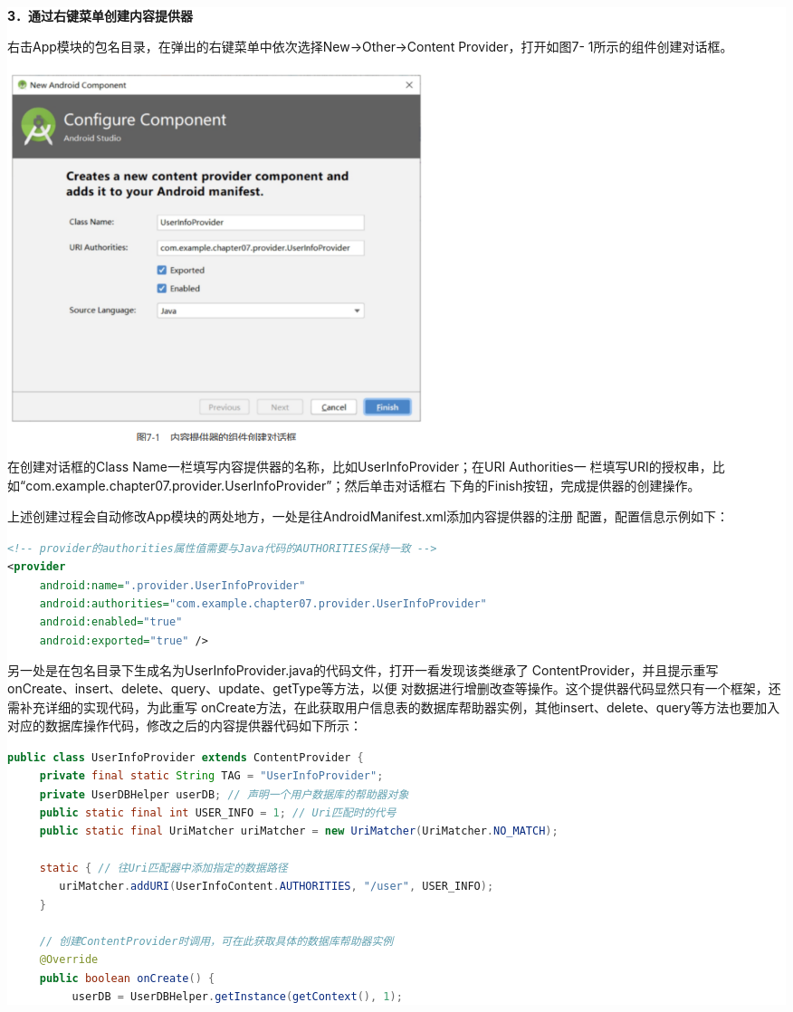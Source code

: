 **3．通过右键菜单创建内容提供器**

右击App模块的包名目录，在弹出的右键菜单中依次选择New→Other→Content Provider，打开如图7- 1所示的组件创建对话框。


<img src="/androidImages/image-20230823162126159.png" alt="image-20230823162126159" style="zoom:80%;" />

在创建对话框的Class Name一栏填写内容提供器的名称，比如UserInfoProvider；在URI Authorities一 栏填写URI的授权串，比如“com.example.chapter07.provider.UserInfoProvider”；然后单击对话框右 下角的Finish按钮，完成提供器的创建操作。

上述创建过程会自动修改App模块的两处地方，一处是往AndroidManifest.xml添加内容提供器的注册 配置，配置信息示例如下：

```xml
<!-- provider的authorities属性值需要与Java代码的AUTHORITIES保持一致 -->
<provider
     android:name=".provider.UserInfoProvider"
     android:authorities="com.example.chapter07.provider.UserInfoProvider"
     android:enabled="true"
     android:exported="true" />
```

<div style="page-break-after: always;"></div>

另一处是在包名目录下生成名为UserInfoProvider.java的代码文件，打开一看发现该类继承了 ContentProvider，并且提示重写onCreate、insert、delete、query、update、getType等方法，以便 对数据进行增删改查等操作。这个提供器代码显然只有一个框架，还需补充详细的实现代码，为此重写 onCreate方法，在此获取用户信息表的数据库帮助器实例，其他insert、delete、query等方法也要加入 对应的数据库操作代码，修改之后的内容提供器代码如下所示：

```java
public class UserInfoProvider extends ContentProvider {
     private final static String TAG = "UserInfoProvider";
     private UserDBHelper userDB; // 声明一个用户数据库的帮助器对象
     public static final int USER_INFO = 1; // Uri匹配时的代号
     public static final UriMatcher uriMatcher = new UriMatcher(UriMatcher.NO_MATCH);
     
     static { // 往Uri匹配器中添加指定的数据路径
     	uriMatcher.addURI(UserInfoContent.AUTHORITIES, "/user", USER_INFO);
     }
     
     // 创建ContentProvider时调用，可在此获取具体的数据库帮助器实例
     @Override
     public boolean onCreate() {
          userDB = UserDBHelper.getInstance(getContext(), 1);
```